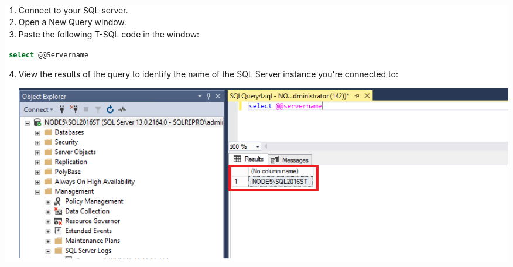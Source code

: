 1. Connect to your SQL server.
2. Open a New Query window.
3. Paste the following T-SQL code in the window: 

  ```sql
   select @@Servername 
 ``` 
4. View the results of the query to identify the name of the SQL Server instance you're connected to: 
    
    ![Query the SQL Server name](media/ssms-tricks/queryservername.png)



